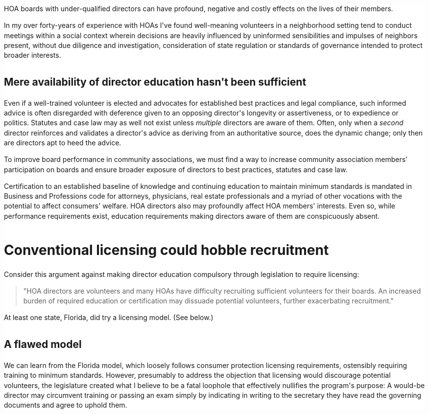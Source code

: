 HOA boards with under-qualified directors can have profound, negative
and costly effects on the lives of their members.

In my over forty-years of experience with HOAs I've found well-meaning
volunteers in a neighborhood setting tend to conduct meetings within a
social context wherein decisions are heavily influenced by uninformed
sensibilities and impulses of neighbors present, without due diligence
and investigation, consideration of state regulation or standards of
governance intended to protect broader interests.

## Mere availability of director education hasn't been sufficient

Even if a well-trained volunteer is elected and advocates for
established best practices and legal compliance, such informed advice is
often disregarded with deference given to an opposing director's
longevity or assertiveness, or to expedience or politics. Statutes and
case law may as well not exist unless *multiple* directors are aware of
them. Often, only when a *second* director reinforces and validates a
director's advice as deriving from an authoritative source, does the
dynamic change; only then are directors apt to heed the advice.

To improve board performance in community associations, we must find a
way to increase community association members' participation on boards
and ensure broader exposure of directors to best practices, statutes and
case law.

Certification to an established baseline of knowledge and continuing
education to maintain minimum standards is mandated in Business and
Professions code for attorneys, physicians, real estate professionals
and a myriad of other vocations with the potential to affect consumers'
welfare. HOA directors also may profoundly affect HOA members'
interests. Even so, while performance requirements exist, education
requirements making directors aware of them are conspicuously absent.

# Conventional licensing could hobble recruitment

Consider this argument against making director education compulsory
through legislation to require licensing:

> "HOA directors are volunteers and many HOAs have difficulty recruiting
> sufficient volunteers for their boards. An increased burden of
> required education or certification may dissuade potential volunteers,
> further exacerbating recruitment."

At least one state, Florida, did try a licensing model. (See below.)

## A flawed model

We can learn from the Florida model, which loosely follows consumer
protection licensing requirements, ostensibly requiring training to
minimum standards. However, presumably to address the objection that
licensing would discourage potential volunteers, the legislature created
what I believe to be a fatal loophole that effectively nullifies the
program's purpose: A would-be director may circumvent training or
passing an exam simply by indicating in writing to the secretary they
have read the governing documents and agree to uphold them.
